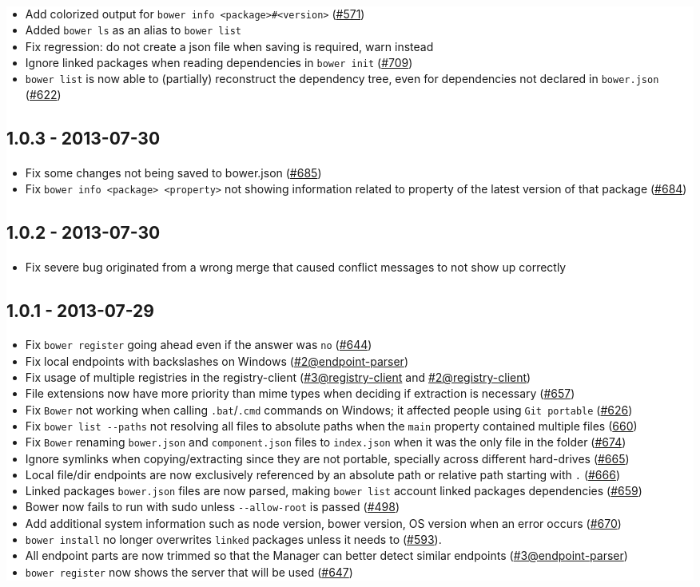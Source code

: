 - Add colorized output for `bower info <package>#<version>` ([#571](https://github.com/bower/bower/issues/571))
- Added `bower ls` as an alias to `bower list`
- Fix regression: do not create a json file when saving is required, warn instead
- Ignore linked packages when reading dependencies in `bower init` ([#709](https://github.com/bower/bower/issues/709))
- `bower list` is now able to (partially) reconstruct the dependency tree, even for dependencies not declared in `bower.json` ([#622](https://github.com/bower/bower/issues/622))


## 1.0.3 - 2013-07-30

- Fix some changes not being saved to bower.json ([#685](https://github.com/bower/bower/issues/685))
- Fix `bower info <package> <property>` not showing information related to property of the latest version of that package ([#684](https://github.com/bower/bower/issues/684))


## 1.0.2 - 2013-07-30

- Fix severe bug originated from a wrong merge that caused conflict messages to not show up correctly


## 1.0.1 - 2013-07-29

- Fix `bower register` going ahead even if the answer was `no` ([#644](https://github.com/bower/bower/issues/644))
- Fix local endpoints with backslashes on Windows ([#2@endpoint-parser](https://github.com/bower/endpoint-parser/pull/2))
- Fix usage of multiple registries in the registry-client ([#3@registry-client](https://github.com/bower/registry-client/pull/3) and [#2@registry-client](https://github.com/bower/registry-client/pull/2))
- File extensions now have more priority than mime types when deciding if extraction is necessary ([#657](https://github.com/bower/bower/pull/657))
- Fix `Bower` not working when calling `.bat`/`.cmd` commands on Windows; it affected people using `Git portable` ([#626](https://github.com/bower/bower/issues/626))
- Fix `bower list --paths` not resolving all files to absolute paths when the `main` property contained multiple files ([660](https://github.com/bower/bower/issues/660))
- Fix `Bower` renaming `bower.json` and `component.json` files to `index.json` when it was the only file in the folder ([#674](https://github.com/bower/bower/issues/674))
- Ignore symlinks when copying/extracting since they are not portable, specially across different hard-drives ([#665](https://github.com/bower/bower/issues/665))
- Local file/dir endpoints are now exclusively referenced by an absolute path or relative path starting with `.` ([#666](https://github.com/bower/bower/issues/666))
- Linked packages `bower.json` files are now parsed, making `bower list` account linked packages dependencies ([#659](https://github.com/bower/bower/issues/659))
- Bower now fails to run with sudo unless `--allow-root` is passed ([#498](https://github.com/bower/bower/issues/498))
- Add additional system information such as node version, bower version, OS version when an error occurs ([#670](https://github.com/bower/bower/issues/670))
- `bower install` no longer overwrites `linked` packages unless it needs to ([#593](https://github.com/bower/bower/issues/593)).
- All endpoint parts are now trimmed so that the Manager can better detect similar endpoints ([#3@endpoint-parser](https://github.com/bower/endpoint-parser/pull/3))
- `bower register` now shows the server that will be used ([#647](https://github.com/bower/endpoint-parser/pull/647))

